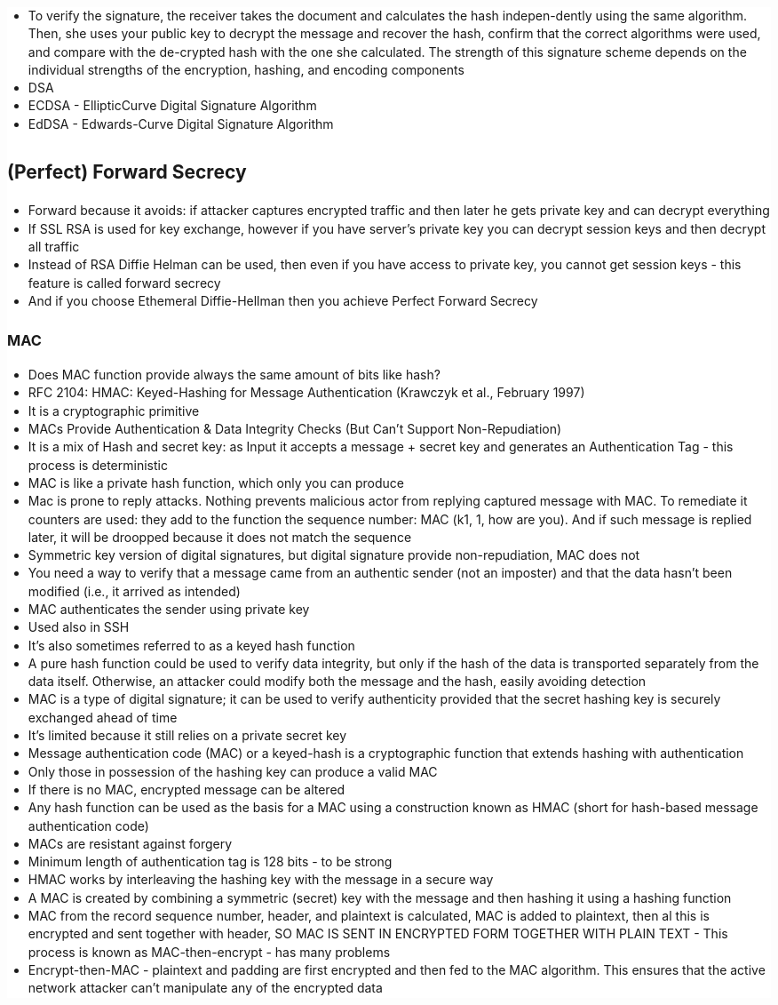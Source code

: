   - To verify the signature, the receiver takes the document and calculates the hash indepen-dently using the same algorithm. Then, she uses your public key to decrypt the message and recover the hash, confirm that the correct algorithms were used, and compare with the de-crypted hash with the one she calculated. The strength of this signature scheme depends on the individual strengths of the encryption, hashing, and encoding components
- DSA
- ECDSA - EllipticCurve Digital Signature Algorithm
- EdDSA - Edwards-Curve Digital Signature Algorithm

## (Perfect) Forward Secrecy

- Forward because it avoids: if attacker captures encrypted traffic and then later he gets private key and can decrypt everything
- If SSL RSA is used for key exchange, however if you have server’s private key you can decrypt session keys and then decrypt all traffic
- Instead of RSA Diffie Helman can be used, then even if you have access to private key, you cannot get session keys - this feature is called forward secrecy
- And if you choose Ethemeral Diffie-Hellman then you achieve Perfect Forward Secrecy

### MAC

- Does MAC function provide always the same amount of bits like hash?
- RFC 2104: HMAC: Keyed-Hashing for Message Authentication (Krawczyk et al., February 1997)
- It is a cryptographic primitive
- MACs Provide Authentication & Data Integrity Checks (But Can’t Support Non-Repudiation)
- It is a mix of Hash and secret key: as Input it accepts a message + secret key and generates an Authentication Tag - this process is deterministic
- MAC is like a private hash function, which only you can produce
- Mac is prone to reply attacks. Nothing prevents malicious actor from replying captured message with MAC. To remediate it counters are used: they add to the function the sequence number: MAC (k1, 1, how are you). And if such message is replied later, it will be droopped because it does not match the sequence
- Symmetric key version of digital signatures, but digital signature provide non-repudiation, MAC does not
- You need a way to verify that a message came from an authentic sender (not an imposter) and that the data hasn’t been modified (i.e., it arrived as intended)
- MAC authenticates the sender using private key
- Used also in SSH
- It’s also sometimes referred to as a keyed hash function 
- A pure hash function could be used to verify data integrity, but only if the hash of the data is transported separately from the data itself. Otherwise, an attacker could modify both the message and the hash, easily avoiding detection
- MAC is a type of digital signature; it can be used to verify authenticity provided that the secret hashing key is securely exchanged ahead of time
- It’s limited because it still relies on a private secret key
- Message authentication code (MAC) or a keyed-hash is a cryptographic function that extends hashing with authentication
- Only those in possession of the hashing key can produce a valid MAC
- If there is no MAC, encrypted message can be altered
- Any hash function can be used as the basis for a MAC using a construction known as HMAC (short for hash-based message authentication code)
- MACs are resistant against forgery
- Minimum length of authentication tag is 128 bits - to be strong
- HMAC works by interleaving the hashing key with the message in a secure way
- A MAC is created by combining a symmetric (secret) key with the message and then hashing it using a hashing function
- MAC from the record sequence number, header, and plaintext is calculated, MAC is added to plaintext, then al this is encrypted and sent together with header, SO MAC IS SENT IN ENCRYPTED FORM TOGETHER WITH PLAIN TEXT - This process is known as MAC-then-encrypt - has many problems
- Encrypt-then-MAC - plaintext and padding are first encrypted and then fed to the MAC algorithm. This ensures that the active network attacker can’t manipulate any of the encrypted data
